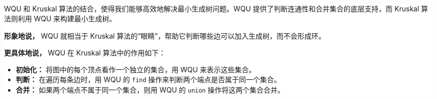 WQU 和 Kruskal 算法的结合，使得我们能够高效地解决最小生成树问题。WQU 提供了判断连通性和合并集合的底层支持，而 Kruskal 算法则利用 WQU 来构建最小生成树。

**形象地说，** WQU 就相当于 Kruskal 算法的“眼睛”，帮助它判断哪些边可以加入生成树，而不会形成环。

**更具体地说，** WQU 在 Kruskal 算法中的作用如下：

- **初始化：** 将图中的每个顶点看作一个独立的集合，用 WQU 来表示这些集合。
- **判断：** 在遍历每条边时，用 WQU 的 `find` 操作来判断两个端点是否属于同一个集合。
- **合并：** 如果两个端点不属于同一个集合，则用 WQU 的 `union` 操作将这两个集合合并。
